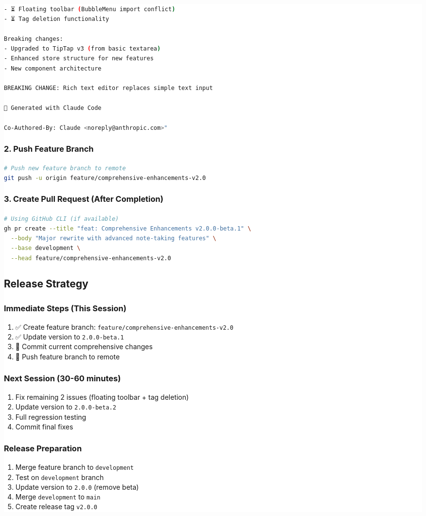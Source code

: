 ```bash
- ⏳ Floating toolbar (BubbleMenu import conflict)
- ⏳ Tag deletion functionality

Breaking changes:
- Upgraded to TipTap v3 (from basic textarea)
- Enhanced store structure for new features
- New component architecture

BREAKING CHANGE: Rich text editor replaces simple text input

🤖 Generated with Claude Code

Co-Authored-By: Claude <noreply@anthropic.com>"
```

### 2. Push Feature Branch
```bash
# Push new feature branch to remote
git push -u origin feature/comprehensive-enhancements-v2.0
```

### 3. Create Pull Request (After Completion)
```bash
# Using GitHub CLI (if available)
gh pr create --title "feat: Comprehensive Enhancements v2.0.0-beta.1" \
  --body "Major rewrite with advanced note-taking features" \
  --base development \
  --head feature/comprehensive-enhancements-v2.0
```

## Release Strategy

### Immediate Steps (This Session)
1. ✅ Create feature branch: `feature/comprehensive-enhancements-v2.0`
2. ✅ Update version to `2.0.0-beta.1`
3. 🔄 Commit current comprehensive changes
4. 🔄 Push feature branch to remote

### Next Session (30-60 minutes)
1. Fix remaining 2 issues (floating toolbar + tag deletion)
2. Update version to `2.0.0-beta.2`
3. Full regression testing
4. Commit final fixes

### Release Preparation
1. Merge feature branch to `development`
2. Test on `development` branch
3. Update version to `2.0.0` (remove beta)
4. Merge `development` to `main`
5. Create release tag `v2.0.0`
